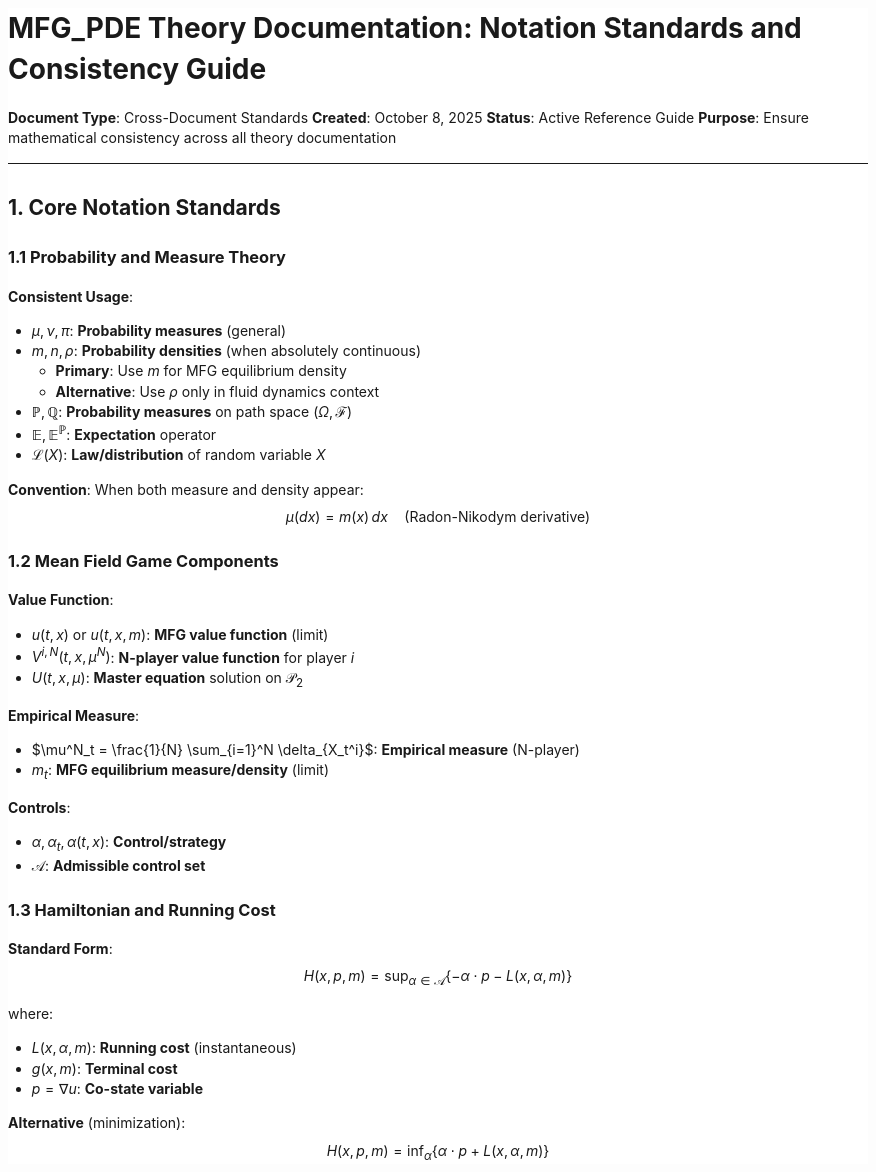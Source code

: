 # MFG_PDE Theory Documentation: Notation Standards and Consistency Guide

**Document Type**: Cross-Document Standards
**Created**: October 8, 2025
**Status**: Active Reference Guide
**Purpose**: Ensure mathematical consistency across all theory documentation

---

## 1. Core Notation Standards

### 1.1 Probability and Measure Theory

**Consistent Usage**:
- $\mu, \nu, \pi$: **Probability measures** (general)
- $m, n, \rho$: **Probability densities** (when absolutely continuous)
  - **Primary**: Use $m$ for MFG equilibrium density
  - **Alternative**: Use $\rho$ only in fluid dynamics context
- $\mathbb{P}, \mathbb{Q}$: **Probability measures** on path space $(\Omega, \mathcal{F})$
- $\mathbb{E}, \mathbb{E}^\mathbb{P}$: **Expectation** operator
- $\mathcal{L}(X)$: **Law/distribution** of random variable $X$

**Convention**: When both measure and density appear:
$$\mu(dx) = m(x) \, dx \quad \text{(Radon-Nikodym derivative)}$$

### 1.2 Mean Field Game Components

**Value Function**:
- $u(t, x)$ or $u(t, x, m)$: **MFG value function** (limit)
- $V^{i,N}(t, x, \mu^N)$: **N-player value function** for player $i$
- $U(t, x, \mu)$: **Master equation** solution on $\mathcal{P}_2$

**Empirical Measure**:
- $\mu^N_t = \frac{1}{N} \sum_{i=1}^N \delta_{X_t^i}$: **Empirical measure** (N-player)
- $m_t$: **MFG equilibrium measure/density** (limit)

**Controls**:
- $\alpha, \alpha_t, \alpha(t,x)$: **Control/strategy**
- $\mathcal{A}$: **Admissible control set**

### 1.3 Hamiltonian and Running Cost

**Standard Form**:
$$H(x, p, m) = \sup_{\alpha \in \mathcal{A}} \{-\alpha \cdot p - L(x, \alpha, m)\}$$

where:
- $L(x, \alpha, m)$: **Running cost** (instantaneous)
- $g(x, m)$: **Terminal cost**
- $p = \nabla u$: **Co-state variable**

**Alternative** (minimization):
$$H(x, p, m) = \inf_{\alpha} \{\alpha \cdot p + L(x, \alpha, m)\}$$
